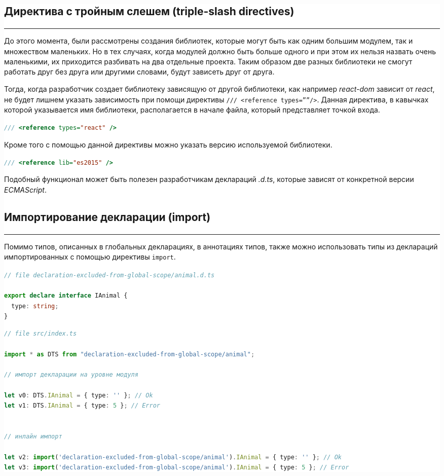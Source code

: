 
## Директива с тройным слешем (triple-slash directives)
________________

До этого момента, были рассмотрены создания библиотек, которые могут быть как одним большим модулем, так и множеством маленьких. Но в тех случаях, когда модулей должно быть больше одного и при этом их нельзя назвать очень маленькими, их приходится разбивать на два отдельные проекта. Таким образом две разных библиотеки не смогут работать друг без друга или другими словами, будут зависеть друг от друга.

Тогда, когда разработчик создает библиотеку зависящую от другой библиотеки, как например *react-dom* зависит от *react*, не будет лишнем указать зависимость при помощи директивы `/// <reference types=””/>`. Данная директива, в кавычках которой указывается имя библиотеки, располагается в начале файла, который представляет точкой входа.

~~~~~typescript
/// <reference types="react" />
~~~~~

Кроме того с помощью данной директивы можно указать версию используемой библиотеки.

~~~~~typescript
/// <reference lib="es2015" />
~~~~~

Подобный функционал может быть полезен разработчикам деклараций *.d.ts*, которые зависят от конкретной версии *ECMAScript*.


## Импортирование декларации (import)
________________


Помимо типов, описанных в глобальных декларациях, в аннотациях типов, также можно использовать типы из деклараций импортированных с помощью директивы `import`. 

~~~~~typescript
// file declaration-excluded-from-global-scope/animal.d.ts

export declare interface IAnimal {
  type: string;
}
~~~~~

~~~~~typescript
// file src/index.ts

import * as DTS from "declaration-excluded-from-global-scope/animal";

// импорт декларации на уровне модуля

let v0: DTS.IAnimal = { type: '' }; // Ok
let v1: DTS.IAnimal = { type: 5 }; // Error


// инлайн импорт

let v2: import('declaration-excluded-from-global-scope/animal').IAnimal = { type: '' }; // Ok
let v3: import('declaration-excluded-from-global-scope/animal').IAnimal = { type: 5 }; // Error
~~~~~	
